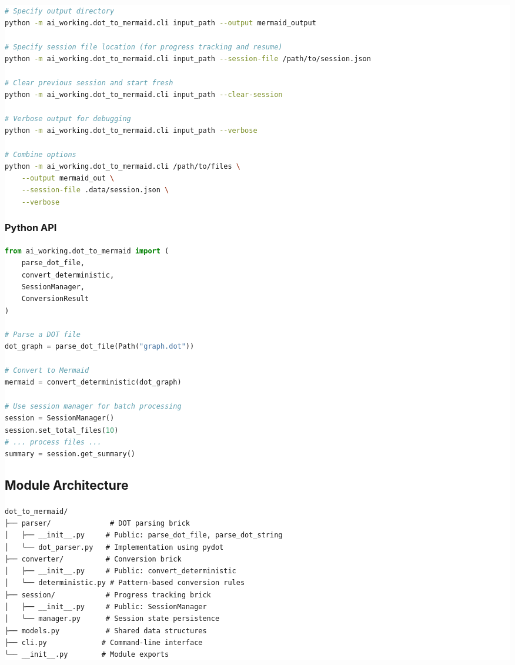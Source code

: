 ```bash
# Specify output directory
python -m ai_working.dot_to_mermaid.cli input_path --output mermaid_output

# Specify session file location (for progress tracking and resume)
python -m ai_working.dot_to_mermaid.cli input_path --session-file /path/to/session.json

# Clear previous session and start fresh
python -m ai_working.dot_to_mermaid.cli input_path --clear-session

# Verbose output for debugging
python -m ai_working.dot_to_mermaid.cli input_path --verbose

# Combine options
python -m ai_working.dot_to_mermaid.cli /path/to/files \
    --output mermaid_out \
    --session-file .data/session.json \
    --verbose
```

### Python API

```python
from ai_working.dot_to_mermaid import (
    parse_dot_file,
    convert_deterministic,
    SessionManager,
    ConversionResult
)

# Parse a DOT file
dot_graph = parse_dot_file(Path("graph.dot"))

# Convert to Mermaid
mermaid = convert_deterministic(dot_graph)

# Use session manager for batch processing
session = SessionManager()
session.set_total_files(10)
# ... process files ...
summary = session.get_summary()
```

## Module Architecture

```
dot_to_mermaid/
├── parser/              # DOT parsing brick
│   ├── __init__.py     # Public: parse_dot_file, parse_dot_string
│   └── dot_parser.py   # Implementation using pydot
├── converter/          # Conversion brick
│   ├── __init__.py     # Public: convert_deterministic
│   └── deterministic.py # Pattern-based conversion rules
├── session/            # Progress tracking brick
│   ├── __init__.py     # Public: SessionManager
│   └── manager.py      # Session state persistence
├── models.py           # Shared data structures
├── cli.py             # Command-line interface
└── __init__.py        # Module exports
```
